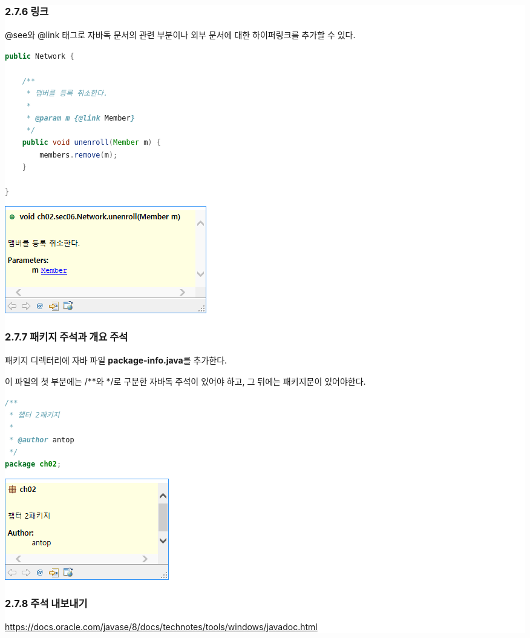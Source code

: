 ### 2.7.6 링크

@see와 @link 태그로 자바독 문서의 관련 부분이나 외부 문서에 대한 하이퍼링크를 추가할 수 있다.

```java
public Network {
	
	/**
	 * 맴버를 등록 취소한다.
	 * 
	 * @param m {@link Member}
	 */
	public void unenroll(Member m) {
		members.remove(m);
	}
	
}
```

![sshot-005.png](ch02/sshot-005.png)

### 2.7.7 패키지 주석과 개요 주석

패키지 디렉터리에 자바 파일 **package-info.java**를 추가한다.

이 파일의 첫 부분에는 /**와 */로 구분한 자바독 주석이 있어야 하고, 그 뒤에는 패키지문이 있어야한다.

```java
/**
 * 챕터 2패키지
 * 
 * @author antop
 */
package ch02;
```

![sshot-006.png](ch02/sshot-006.png)

### 2.7.8 주석 내보내기

https://docs.oracle.com/javase/8/docs/technotes/tools/windows/javadoc.html
